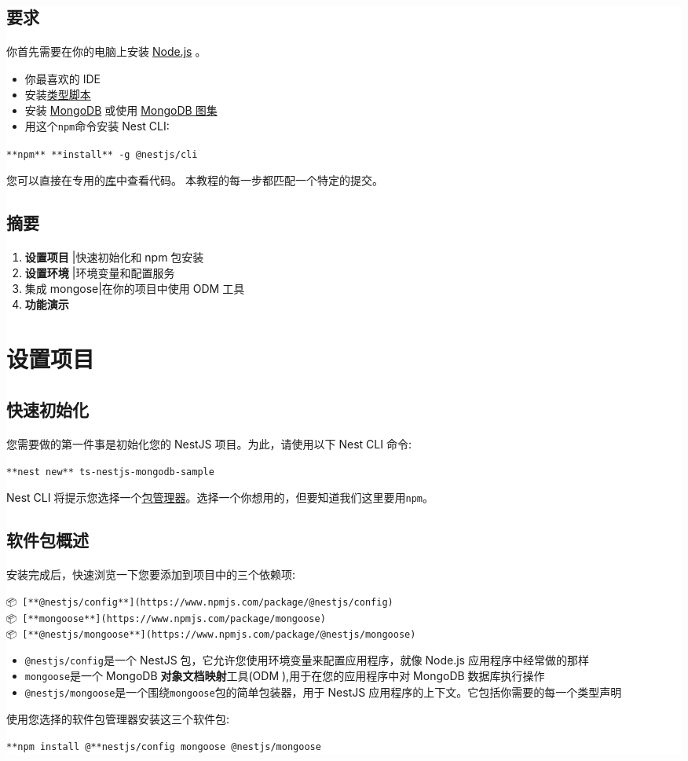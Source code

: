 ## 要求

你首先需要在你的电脑上安装 [Node.js](https://nodejs.org/en/download/) 。

*   你最喜欢的 IDE
*   安装[类型脚本](https://www.typescriptlang.org/download)
*   安装 [MongoDB](https://docs.mongodb.com/manual/installation/) 或使用 [MongoDB 图集](https://www.mongodb.com/atlas/database)
*   用这个`npm`命令安装 Nest CLI:

```
**npm** **install** -g @nestjs/cli
```

您可以直接在专用的[库](https://github.com/fairyfingers/ts-nestjs-mongodb-sample)中查看代码。
本教程的每一步都匹配一个特定的提交。

## 摘要

1.  **设置项目** |快速初始化和 npm 包安装
2.  **设置环境** |环境变量和配置服务
3.  集成 mongose|在你的项目中使用 ODM 工具
4.  **功能演示**

# 设置项目

## 快速初始化

您需要做的第一件事是初始化您的 NestJS 项目。为此，请使用以下 Nest CLI 命令:

```
**nest new** ts-nestjs-mongodb-sample
```

Nest CLI 将提示您选择一个[包管理器](https://github.com/pnpm/benchmarks-of-javascript-package-managers#readme)。选择一个你想用的，但要知道我们这里要用`npm`。

## 软件包概述

安装完成后，快速浏览一下您要添加到项目中的三个依赖项:

```
📦 [**@nestjs/config**](https://www.npmjs.com/package/@nestjs/config)
📦 [**mongoose**](https://www.npmjs.com/package/mongoose)
📦 [**@nestjs/mongoose**](https://www.npmjs.com/package/@nestjs/mongoose)
```

*   `@nestjs/config`是一个 NestJS 包，它允许您使用环境变量来配置应用程序，就像 Node.js 应用程序中经常做的那样
*   `mongoose`是一个 MongoDB **对象文档映射**工具(ODM ),用于在您的应用程序中对 MongoDB 数据库执行操作
*   `@nestjs/mongoose`是一个围绕`mongoose`包的简单包装器，用于 NestJS 应用程序的上下文。它包括你需要的每一个类型声明

使用您选择的软件包管理器安装这三个软件包:

```
**npm install @**nestjs/config mongoose @nestjs/mongoose
```
